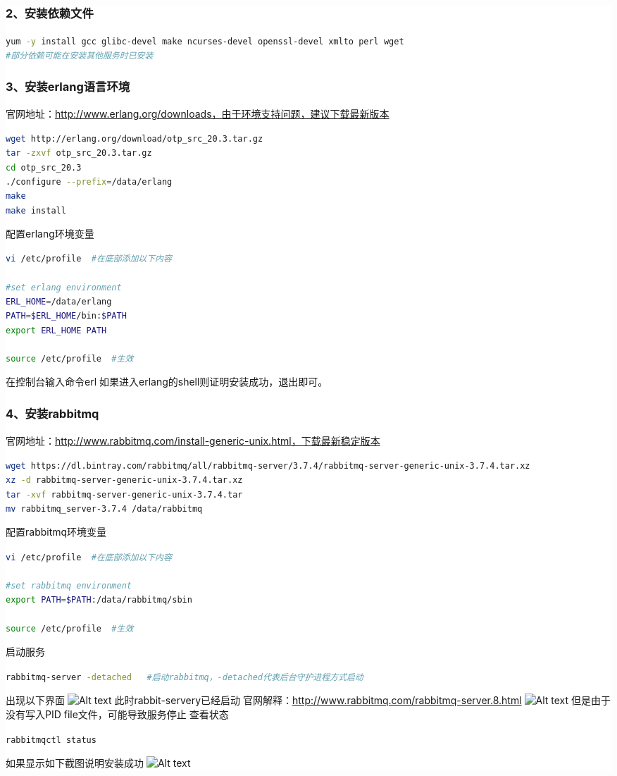 ### 2、安装依赖文件
```bash
yum -y install gcc glibc-devel make ncurses-devel openssl-devel xmlto perl wget
#部分依赖可能在安装其他服务时已安装
```
### 3、安装erlang语言环境
官网地址：http://www.erlang.org/downloads，由于环境支持问题，建议下载最新版本
```bash
wget http://erlang.org/download/otp_src_20.3.tar.gz
tar -zxvf otp_src_20.3.tar.gz 
cd otp_src_20.3
./configure --prefix=/data/erlang
make
make install
```
配置erlang环境变量
```bash
vi /etc/profile  #在底部添加以下内容 

#set erlang environment
ERL_HOME=/data/erlang
PATH=$ERL_HOME/bin:$PATH
export ERL_HOME PATH

source /etc/profile  #生效
```
在控制台输入命令erl
如果进入erlang的shell则证明安装成功，退出即可。
### 4、安装rabbitmq
官网地址：http://www.rabbitmq.com/install-generic-unix.html，下载最新稳定版本
```bash
wget https://dl.bintray.com/rabbitmq/all/rabbitmq-server/3.7.4/rabbitmq-server-generic-unix-3.7.4.tar.xz
xz -d rabbitmq-server-generic-unix-3.7.4.tar.xz 
tar -xvf rabbitmq-server-generic-unix-3.7.4.tar 
mv rabbitmq_server-3.7.4 /data/rabbitmq
```
配置rabbitmq环境变量
```bash
vi /etc/profile  #在底部添加以下内容 

#set rabbitmq environment
export PATH=$PATH:/data/rabbitmq/sbin

source /etc/profile  #生效
```
启动服务
```bash
rabbitmq-server -detached   #启动rabbitmq，-detached代表后台守护进程方式启动
```
出现以下界面
![Alt text](http://pjakaipln.bkt.clouddn.com/20181210019.png "Francis'Blog") 
此时rabbit-servery已经启动
官网解释：http://www.rabbitmq.com/rabbitmq-server.8.html
![Alt text](http://pjakaipln.bkt.clouddn.com/20181210020.png "Francis'Blog")
但是由于没有写入PID file文件，可能导致服务停止
查看状态
```bash
rabbitmqctl status
```
如果显示如下截图说明安装成功
![Alt text](http://pjakaipln.bkt.clouddn.com/20181210021.png "Francis'Blog") 